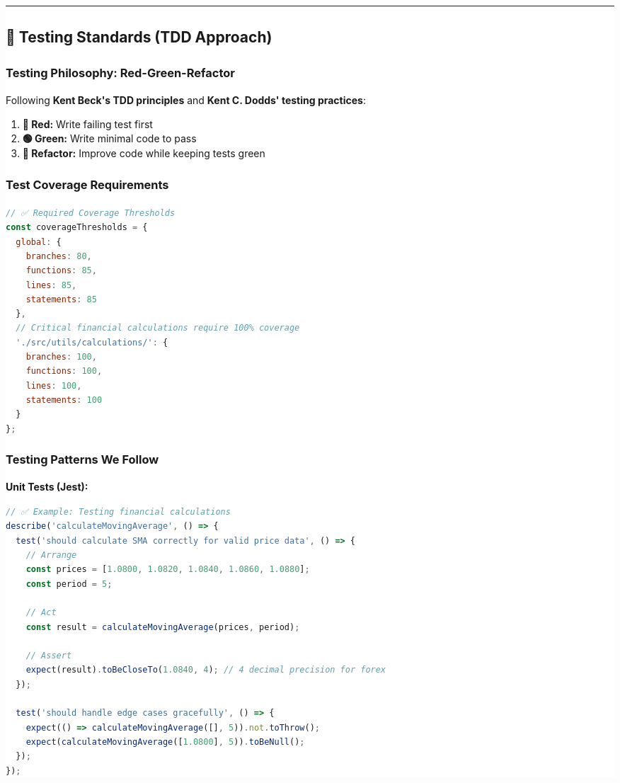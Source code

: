 ```bash
```

---

## 🧪 **Testing Standards (TDD Approach)**

### **Testing Philosophy: Red-Green-Refactor**
Following **Kent Beck's TDD principles** and **Kent C. Dodds' testing practices**:

1. **🔴 Red:** Write failing test first
2. **🟢 Green:** Write minimal code to pass
3. **🔵 Refactor:** Improve code while keeping tests green

### **Test Coverage Requirements**
```javascript
// ✅ Required Coverage Thresholds
const coverageThresholds = {
  global: {
    branches: 80,
    functions: 85,
    lines: 85,
    statements: 85
  },
  // Critical financial calculations require 100% coverage
  './src/utils/calculations/': {
    branches: 100,
    functions: 100,
    lines: 100,
    statements: 100
  }
};
```

### **Testing Patterns We Follow**

**Unit Tests (Jest):**
```javascript
// ✅ Example: Testing financial calculations
describe('calculateMovingAverage', () => {
  test('should calculate SMA correctly for valid price data', () => {
    // Arrange
    const prices = [1.0800, 1.0820, 1.0840, 1.0860, 1.0880];
    const period = 5;
    
    // Act
    const result = calculateMovingAverage(prices, period);
    
    // Assert
    expect(result).toBeCloseTo(1.0840, 4); // 4 decimal precision for forex
  });
  
  test('should handle edge cases gracefully', () => {
    expect(() => calculateMovingAverage([], 5)).not.toThrow();
    expect(calculateMovingAverage([1.0800], 5)).toBeNull();
  });
});
```
